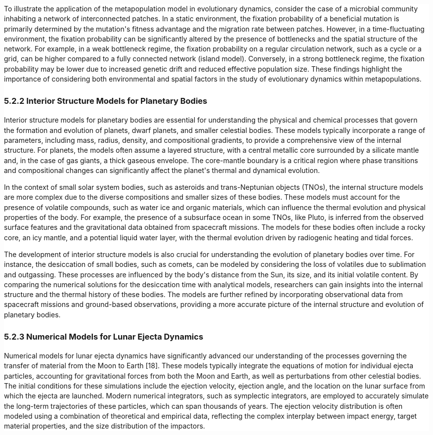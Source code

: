 To illustrate the application of the metapopulation model in evolutionary dynamics, consider the case of a microbial community inhabiting a network of interconnected patches. In a static environment, the fixation probability of a beneficial mutation is primarily determined by the mutation's fitness advantage and the migration rate between patches. However, in a time-fluctuating environment, the fixation probability can be significantly altered by the presence of bottlenecks and the spatial structure of the network. For example, in a weak bottleneck regime, the fixation probability on a regular circulation network, such as a cycle or a grid, can be higher compared to a fully connected network (island model). Conversely, in a strong bottleneck regime, the fixation probability may be lower due to increased genetic drift and reduced effective population size. These findings highlight the importance of considering both environmental and spatial factors in the study of evolutionary dynamics within metapopulations.

### 5.2.2 Interior Structure Models for Planetary Bodies
Interior structure models for planetary bodies are essential for understanding the physical and chemical processes that govern the formation and evolution of planets, dwarf planets, and smaller celestial bodies. These models typically incorporate a range of parameters, including mass, radius, density, and compositional gradients, to provide a comprehensive view of the internal structure. For planets, the models often assume a layered structure, with a central metallic core surrounded by a silicate mantle and, in the case of gas giants, a thick gaseous envelope. The core-mantle boundary is a critical region where phase transitions and compositional changes can significantly affect the planet's thermal and dynamical evolution.

In the context of small solar system bodies, such as asteroids and trans-Neptunian objects (TNOs), the internal structure models are more complex due to the diverse compositions and smaller sizes of these bodies. These models must account for the presence of volatile compounds, such as water ice and organic materials, which can influence the thermal evolution and physical properties of the body. For example, the presence of a subsurface ocean in some TNOs, like Pluto, is inferred from the observed surface features and the gravitational data obtained from spacecraft missions. The models for these bodies often include a rocky core, an icy mantle, and a potential liquid water layer, with the thermal evolution driven by radiogenic heating and tidal forces.

The development of interior structure models is also crucial for understanding the evolution of planetary bodies over time. For instance, the desiccation of small bodies, such as comets, can be modeled by considering the loss of volatiles due to sublimation and outgassing. These processes are influenced by the body's distance from the Sun, its size, and its initial volatile content. By comparing the numerical solutions for the desiccation time with analytical models, researchers can gain insights into the internal structure and the thermal history of these bodies. The models are further refined by incorporating observational data from spacecraft missions and ground-based observations, providing a more accurate picture of the internal structure and evolution of planetary bodies.

### 5.2.3 Numerical Models for Lunar Ejecta Dynamics
Numerical models for lunar ejecta dynamics have significantly advanced our understanding of the processes governing the transfer of material from the Moon to Earth [18]. These models typically integrate the equations of motion for individual ejecta particles, accounting for gravitational forces from both the Moon and Earth, as well as perturbations from other celestial bodies. The initial conditions for these simulations include the ejection velocity, ejection angle, and the location on the lunar surface from which the ejecta are launched. Modern numerical integrators, such as symplectic integrators, are employed to accurately simulate the long-term trajectories of these particles, which can span thousands of years. The ejection velocity distribution is often modeled using a combination of theoretical and empirical data, reflecting the complex interplay between impact energy, target material properties, and the size distribution of the impactors.
